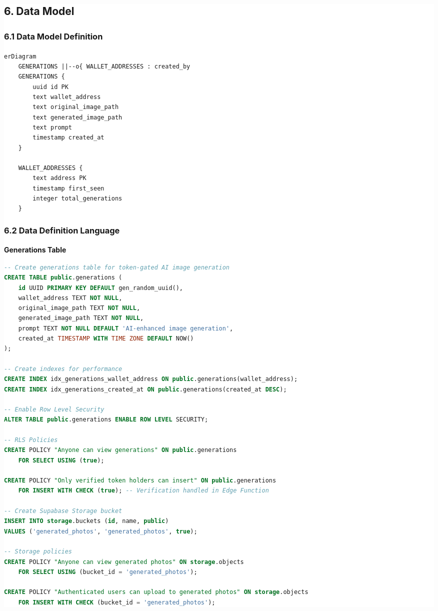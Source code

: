 ## 6. Data Model

### 6.1 Data Model Definition

```mermaid
erDiagram
    GENERATIONS ||--o{ WALLET_ADDRESSES : created_by
    GENERATIONS {
        uuid id PK
        text wallet_address
        text original_image_path
        text generated_image_path
        text prompt
        timestamp created_at
    }
    
    WALLET_ADDRESSES {
        text address PK
        timestamp first_seen
        integer total_generations
    }
```

### 6.2 Data Definition Language

**Generations Table**
```sql
-- Create generations table for token-gated AI image generation
CREATE TABLE public.generations (
    id UUID PRIMARY KEY DEFAULT gen_random_uuid(),
    wallet_address TEXT NOT NULL,
    original_image_path TEXT NOT NULL,
    generated_image_path TEXT NOT NULL,
    prompt TEXT NOT NULL DEFAULT 'AI-enhanced image generation',
    created_at TIMESTAMP WITH TIME ZONE DEFAULT NOW()
);

-- Create indexes for performance
CREATE INDEX idx_generations_wallet_address ON public.generations(wallet_address);
CREATE INDEX idx_generations_created_at ON public.generations(created_at DESC);

-- Enable Row Level Security
ALTER TABLE public.generations ENABLE ROW LEVEL SECURITY;

-- RLS Policies
CREATE POLICY "Anyone can view generations" ON public.generations
    FOR SELECT USING (true);

CREATE POLICY "Only verified token holders can insert" ON public.generations
    FOR INSERT WITH CHECK (true); -- Verification handled in Edge Function

-- Create Supabase Storage bucket
INSERT INTO storage.buckets (id, name, public) 
VALUES ('generated_photos', 'generated_photos', true);

-- Storage policies
CREATE POLICY "Anyone can view generated photos" ON storage.objects
    FOR SELECT USING (bucket_id = 'generated_photos');

CREATE POLICY "Authenticated users can upload to generated photos" ON storage.objects
    FOR INSERT WITH CHECK (bucket_id = 'generated_photos');
```
